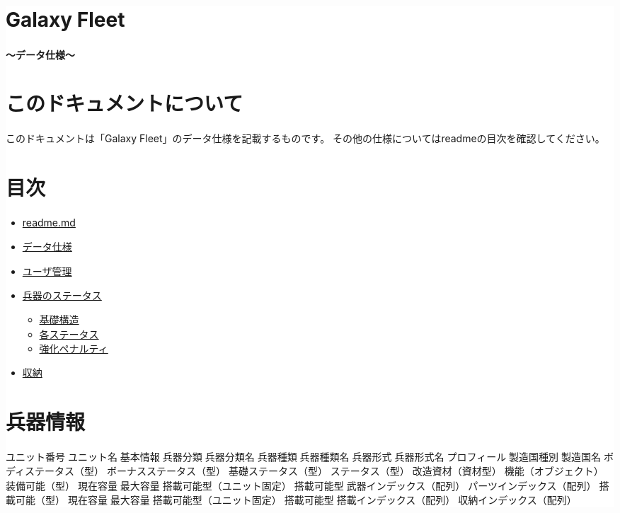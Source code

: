 # Galaxy Fleet
**～データ仕様～**  


# このドキュメントについて <a name="aHowto"></a>
このドキュメントは「Galaxy Fleet」のデータ仕様を記載するものです。
その他の仕様についてはreadmeの目次を確認してください。


# 目次 <a name="aMokuji"></a>
* [readme.md](/readme.md)
* [データ仕様](/data/readme.md)

* [ユーザ管理](#aUserAdmin)

* [兵器のステータス](#aStatusOfUnit)
	* [基礎構造](#aFoundationStructure)
	* [各ステータス](#aEachStatus)
	* [強化ペナルティ](#aPenalty)

* [収納](#aStorage)



# 兵器情報
ユニット番号
ユニット名
基本情報
	兵器分類
	兵器分類名
	兵器種類
	兵器種類名
	兵器形式
	兵器形式名
	プロフィール
	製造国種別
	製造国名
ボディステータス（型）
ボーナスステータス（型）
基礎ステータス（型）
ステータス（型）
改造資材（資材型）
機能（オブジェクト）
装備可能（型）
	現在容量
	最大容量
	搭載可能型（ユニット固定）
	搭載可能型
	武器インデックス（配列）
	パーツインデックス（配列）
搭載可能（型）
	現在容量
	最大容量
	搭載可能型（ユニット固定）
	搭載可能型
	搭載インデックス（配列）
	収納インデックス（配列）
